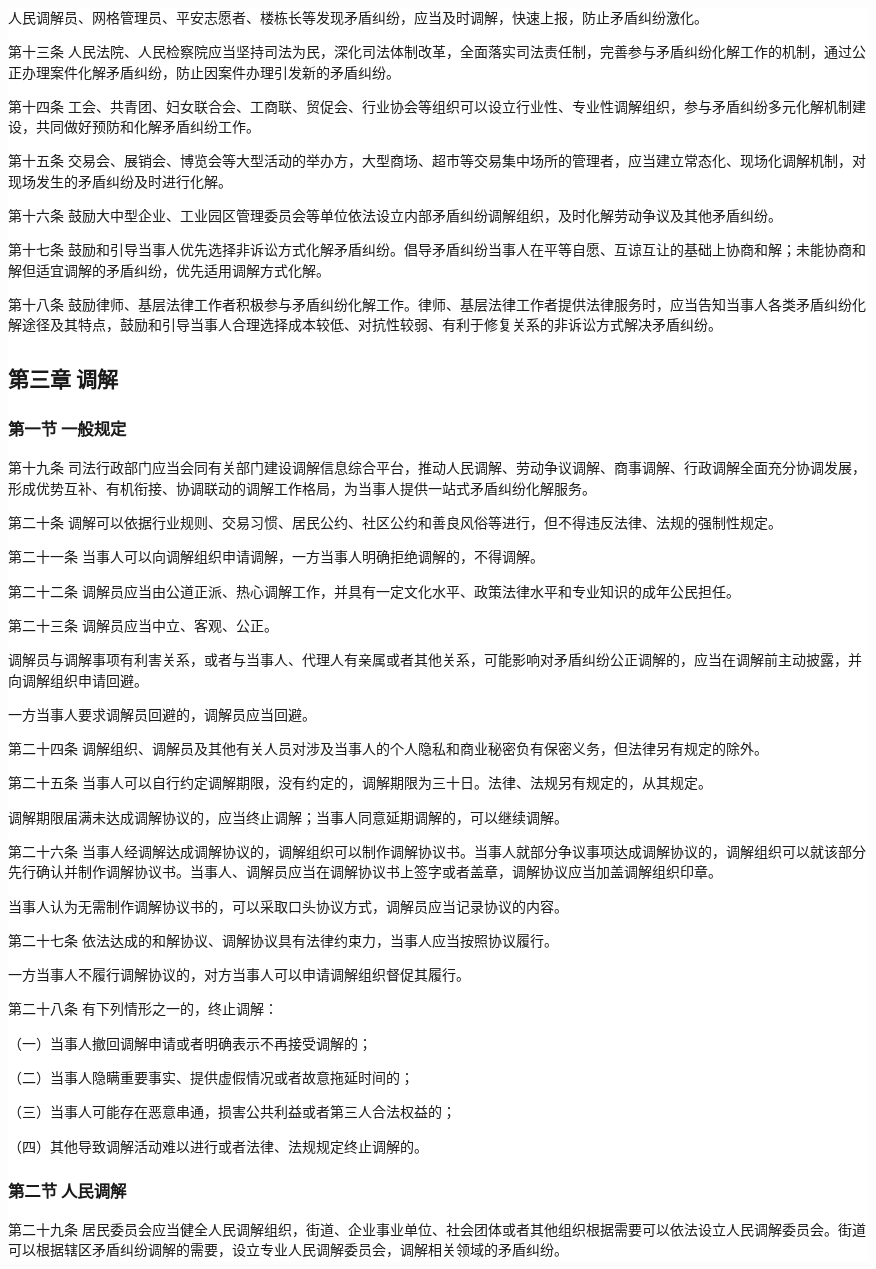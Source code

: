 人民调解员、网格管理员、平安志愿者、楼栋长等发现矛盾纠纷，应当及时调解，快速上报，防止矛盾纠纷激化。

第十三条 人民法院、人民检察院应当坚持司法为民，深化司法体制改革，全面落实司法责任制，完善参与矛盾纠纷化解工作的机制，通过公正办理案件化解矛盾纠纷，防止因案件办理引发新的矛盾纠纷。

第十四条 工会、共青团、妇女联合会、工商联、贸促会、行业协会等组织可以设立行业性、专业性调解组织，参与矛盾纠纷多元化解机制建设，共同做好预防和化解矛盾纠纷工作。

第十五条 交易会、展销会、博览会等大型活动的举办方，大型商场、超市等交易集中场所的管理者，应当建立常态化、现场化调解机制，对现场发生的矛盾纠纷及时进行化解。

第十六条 鼓励大中型企业、工业园区管理委员会等单位依法设立内部矛盾纠纷调解组织，及时化解劳动争议及其他矛盾纠纷。

第十七条 鼓励和引导当事人优先选择非诉讼方式化解矛盾纠纷。倡导矛盾纠纷当事人在平等自愿、互谅互让的基础上协商和解；未能协商和解但适宜调解的矛盾纠纷，优先适用调解方式化解。

第十八条 鼓励律师、基层法律工作者积极参与矛盾纠纷化解工作。律师、基层法律工作者提供法律服务时，应当告知当事人各类矛盾纠纷化解途径及其特点，鼓励和引导当事人合理选择成本较低、对抗性较弱、有利于修复关系的非诉讼方式解决矛盾纠纷。

## 第三章 调解

### 第一节 一般规定

第十九条 司法行政部门应当会同有关部门建设调解信息综合平台，推动人民调解、劳动争议调解、商事调解、行政调解全面充分协调发展，形成优势互补、有机衔接、协调联动的调解工作格局，为当事人提供一站式矛盾纠纷化解服务。

第二十条 调解可以依据行业规则、交易习惯、居民公约、社区公约和善良风俗等进行，但不得违反法律、法规的强制性规定。

第二十一条 当事人可以向调解组织申请调解，一方当事人明确拒绝调解的，不得调解。

第二十二条 调解员应当由公道正派、热心调解工作，并具有一定文化水平、政策法律水平和专业知识的成年公民担任。

第二十三条 调解员应当中立、客观、公正。

调解员与调解事项有利害关系，或者与当事人、代理人有亲属或者其他关系，可能影响对矛盾纠纷公正调解的，应当在调解前主动披露，并向调解组织申请回避。

一方当事人要求调解员回避的，调解员应当回避。

第二十四条 调解组织、调解员及其他有关人员对涉及当事人的个人隐私和商业秘密负有保密义务，但法律另有规定的除外。

第二十五条 当事人可以自行约定调解期限，没有约定的，调解期限为三十日。法律、法规另有规定的，从其规定。

调解期限届满未达成调解协议的，应当终止调解；当事人同意延期调解的，可以继续调解。

第二十六条 当事人经调解达成调解协议的，调解组织可以制作调解协议书。当事人就部分争议事项达成调解协议的，调解组织可以就该部分先行确认并制作调解协议书。当事人、调解员应当在调解协议书上签字或者盖章，调解协议应当加盖调解组织印章。

当事人认为无需制作调解协议书的，可以采取口头协议方式，调解员应当记录协议的内容。

第二十七条 依法达成的和解协议、调解协议具有法律约束力，当事人应当按照协议履行。

一方当事人不履行调解协议的，对方当事人可以申请调解组织督促其履行。

第二十八条 有下列情形之一的，终止调解：

（一）当事人撤回调解申请或者明确表示不再接受调解的；

（二）当事人隐瞒重要事实、提供虚假情况或者故意拖延时间的；

（三）当事人可能存在恶意串通，损害公共利益或者第三人合法权益的；

（四）其他导致调解活动难以进行或者法律、法规规定终止调解的。

### 第二节 人民调解

第二十九条 居民委员会应当健全人民调解组织，街道、企业事业单位、社会团体或者其他组织根据需要可以依法设立人民调解委员会。街道可以根据辖区矛盾纠纷调解的需要，设立专业人民调解委员会，调解相关领域的矛盾纠纷。
